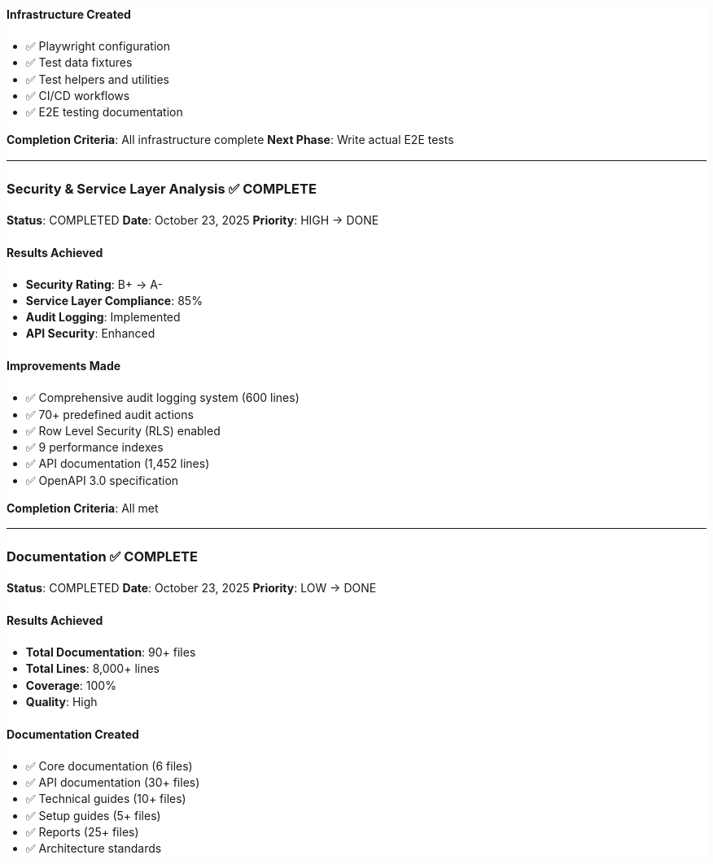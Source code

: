 #### Infrastructure Created

- ✅ Playwright configuration
- ✅ Test data fixtures
- ✅ Test helpers and utilities
- ✅ CI/CD workflows
- ✅ E2E testing documentation

**Completion Criteria**: All infrastructure complete
**Next Phase**: Write actual E2E tests

---

### Security & Service Layer Analysis ✅ COMPLETE

**Status**: COMPLETED
**Date**: October 23, 2025
**Priority**: HIGH → DONE

#### Results Achieved

- **Security Rating**: B+ → A-
- **Service Layer Compliance**: 85%
- **Audit Logging**: Implemented
- **API Security**: Enhanced

#### Improvements Made

- ✅ Comprehensive audit logging system (600 lines)
- ✅ 70+ predefined audit actions
- ✅ Row Level Security (RLS) enabled
- ✅ 9 performance indexes
- ✅ API documentation (1,452 lines)
- ✅ OpenAPI 3.0 specification

**Completion Criteria**: All met

---

### Documentation ✅ COMPLETE

**Status**: COMPLETED
**Date**: October 23, 2025
**Priority**: LOW → DONE

#### Results Achieved

- **Total Documentation**: 90+ files
- **Total Lines**: 8,000+ lines
- **Coverage**: 100%
- **Quality**: High

#### Documentation Created

- ✅ Core documentation (6 files)
- ✅ API documentation (30+ files)
- ✅ Technical guides (10+ files)
- ✅ Setup guides (5+ files)
- ✅ Reports (25+ files)
- ✅ Architecture standards
